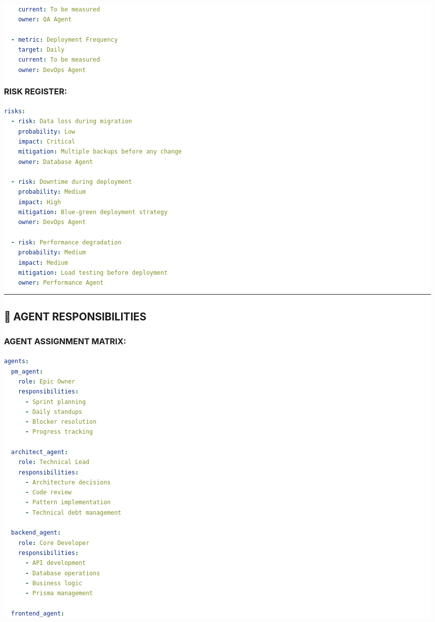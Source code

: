 ```yaml
    current: To be measured
    owner: QA Agent
    
  - metric: Deployment Frequency
    target: Daily
    current: To be measured
    owner: DevOps Agent
```

### RISK REGISTER:
```yaml
risks:
  - risk: Data loss during migration
    probability: Low
    impact: Critical
    mitigation: Multiple backups before any change
    owner: Database Agent
    
  - risk: Downtime during deployment
    probability: Medium
    impact: High
    mitigation: Blue-green deployment strategy
    owner: DevOps Agent
    
  - risk: Performance degradation
    probability: Medium
    impact: Medium
    mitigation: Load testing before deployment
    owner: Performance Agent
```

---

## 🤝 AGENT RESPONSIBILITIES

### AGENT ASSIGNMENT MATRIX:
```yaml
agents:
  pm_agent:
    role: Epic Owner
    responsibilities:
      - Sprint planning
      - Daily standups
      - Blocker resolution
      - Progress tracking
      
  architect_agent:
    role: Technical Lead
    responsibilities:
      - Architecture decisions
      - Code review
      - Pattern implementation
      - Technical debt management
      
  backend_agent:
    role: Core Developer
    responsibilities:
      - API development
      - Database operations
      - Business logic
      - Prisma management
      
  frontend_agent:
```